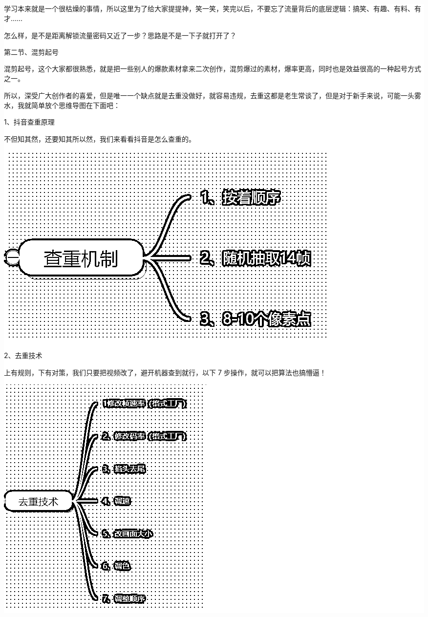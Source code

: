 学习本来就是一个很枯燥的事情，所以这里为了给大家提提神，笑一笑，笑完以后，不要忘了流量背后的底层逻辑：搞笑、有趣、有料、有才……   

怎么样，是不是距离解锁流量密码又近了一步？思路是不是一下子就打开了？ 

第二节、混剪起号 

混剪起号，这个大家都很熟悉，就是把一些别人的爆款素材拿来二次创作，混剪爆过的素材，爆率更高，同时也是效益很高的一种起号方式之一。 

所以，深受广大创作者的喜爱，但是唯一一个缺点就是去重没做好，就容易违规，去重这都是老生常谈了，但是对于新手来说，可能一头雾水，我就简单放个思维导图在下面吧： 

1、抖音查重原理 

不但知其然，还要知其所以然，我们来看看抖音是怎么查重的。 

![](img/e07fa67601cabbf605027343eef3a6ac.png)  

2、去重技术 

上有规则，下有对策，我们只要把视频改了，避开机器查到就行，以下 7 步操作，就可以把算法也搞懵逼！ 

![](img/231d023b395141f146c1b594a023ed72.png) 
